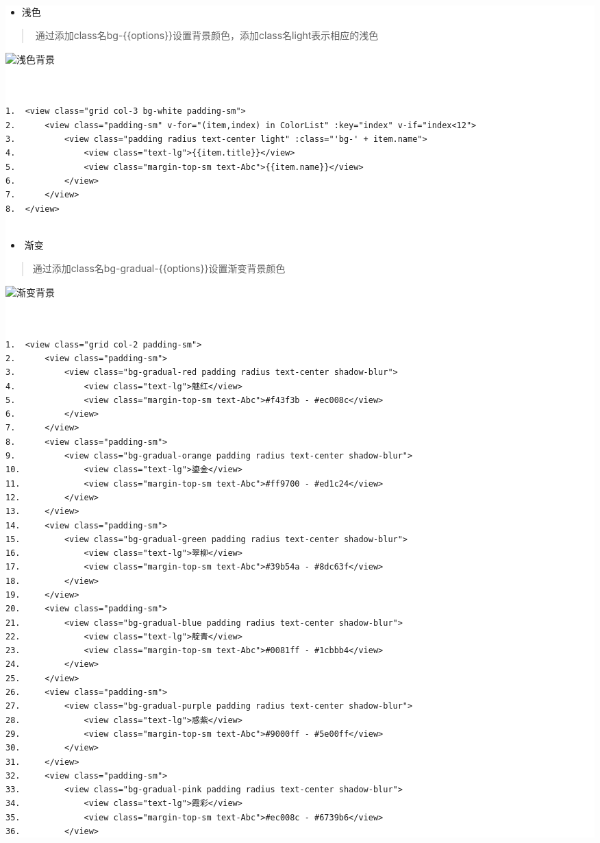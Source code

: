 *   浅色

>  通过添加class名bg-{{options}}设置背景颜色，添加class名light表示相应的浅色

![浅色背景](https://img-blog.csdnimg.cn/20191111093637911.png?x-oss-process=image/watermark,type_ZmFuZ3poZW5naGVpdGk,shadow_10,text_aHR0cHM6Ly9ibG9nLmNzZG4ubmV0L21pYW9feWY=,size_16,color_FFFFFF,t_70)

```


1.  <view class="grid col-3 bg-white padding-sm">
2.  	<view class="padding-sm" v-for="(item,index) in ColorList" :key="index" v-if="index<12">
3.  		<view class="padding radius text-center light" :class="'bg-' + item.name">
4.  			<view class="text-lg">{{item.title}}</view>
5.  			<view class="margin-top-sm text-Abc">{{item.name}}</view>
6.  		</view>
7.  	</view>
8.  </view>


```

*    渐变

> 通过添加class名bg-gradual-{{options}}设置渐变背景颜色

![渐变背景](https://img-blog.csdnimg.cn/2019111109374684.png?x-oss-process=image/watermark,type_ZmFuZ3poZW5naGVpdGk,shadow_10,text_aHR0cHM6Ly9ibG9nLmNzZG4ubmV0L21pYW9feWY=,size_16,color_FFFFFF,t_70)

```


1.  <view class="grid col-2 padding-sm">
2.  	<view class="padding-sm">
3.  		<view class="bg-gradual-red padding radius text-center shadow-blur">
4.  			<view class="text-lg">魅红</view>
5.  			<view class="margin-top-sm text-Abc">#f43f3b - #ec008c</view>
6.  		</view>
7.  	</view>
8.  	<view class="padding-sm">
9.  		<view class="bg-gradual-orange padding radius text-center shadow-blur">
10.  			<view class="text-lg">鎏金</view>
11.  			<view class="margin-top-sm text-Abc">#ff9700 - #ed1c24</view>
12.  		</view>
13.  	</view>
14.  	<view class="padding-sm">
15.  		<view class="bg-gradual-green padding radius text-center shadow-blur">
16.  			<view class="text-lg">翠柳</view>
17.  			<view class="margin-top-sm text-Abc">#39b54a - #8dc63f</view>
18.  		</view>
19.  	</view>
20.  	<view class="padding-sm">
21.  		<view class="bg-gradual-blue padding radius text-center shadow-blur">
22.  			<view class="text-lg">靛青</view>
23.  			<view class="margin-top-sm text-Abc">#0081ff - #1cbbb4</view>
24.  		</view>
25.  	</view>
26.  	<view class="padding-sm">
27.  		<view class="bg-gradual-purple padding radius text-center shadow-blur">
28.  			<view class="text-lg">惑紫</view>
29.  			<view class="margin-top-sm text-Abc">#9000ff - #5e00ff</view>
30.  		</view>
31.  	</view>
32.  	<view class="padding-sm">
33.  		<view class="bg-gradual-pink padding radius text-center shadow-blur">
34.  			<view class="text-lg">霞彩</view>
35.  			<view class="margin-top-sm text-Abc">#ec008c - #6739b6</view>
36.  		</view>
```